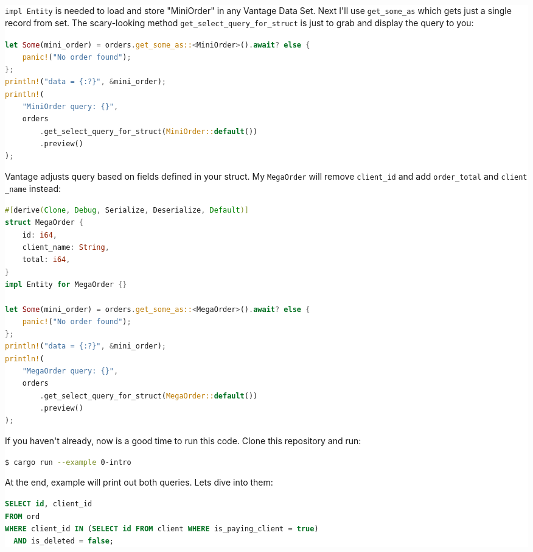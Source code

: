 `impl Entity` is needed to load and store "MiniOrder" in any Vantage Data Set. Next I'll use
`get_some_as` which gets just a single record from set. The scary-looking method
`get_select_query_for_struct` is just to grab and display the query to you:

```rust
let Some(mini_order) = orders.get_some_as::<MiniOrder>().await? else {
    panic!("No order found");
};
println!("data = {:?}", &mini_order);
println!(
    "MiniOrder query: {}",
    orders
        .get_select_query_for_struct(MiniOrder::default())
        .preview()
);
```

Vantage adjusts query based on fields defined in your struct. My `MegaOrder` will remove `client_id` and
add `order_total` and `client_name` instead:

```rust
#[derive(Clone, Debug, Serialize, Deserialize, Default)]
struct MegaOrder {
    id: i64,
    client_name: String,
    total: i64,
}
impl Entity for MegaOrder {}

let Some(mini_order) = orders.get_some_as::<MegaOrder>().await? else {
    panic!("No order found");
};
println!("data = {:?}", &mini_order);
println!(
    "MegaOrder query: {}",
    orders
        .get_select_query_for_struct(MegaOrder::default())
        .preview()
);
```

If you haven't already, now is a good time to run this code. Clone this repository and run:

```bash
$ cargo run --example 0-intro
```

At the end, example will print out both queries. Lets dive into them:

```sql
SELECT id, client_id
FROM ord
WHERE client_id IN (SELECT id FROM client WHERE is_paying_client = true)
  AND is_deleted = false;
```
